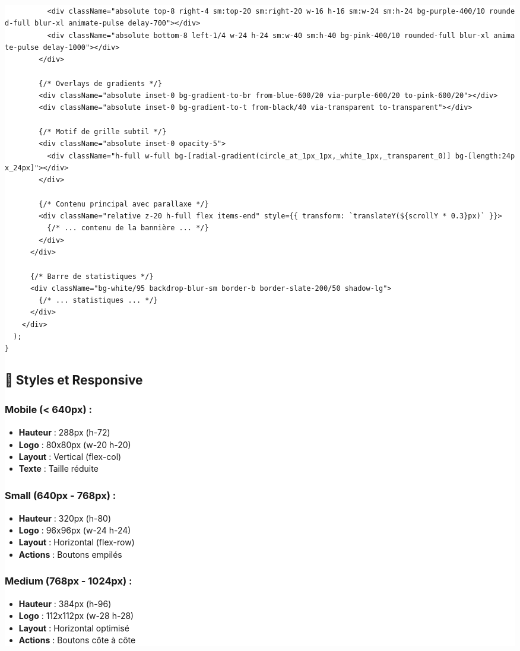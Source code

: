 ```tsx
          <div className="absolute top-8 right-4 sm:top-20 sm:right-20 w-16 h-16 sm:w-24 sm:h-24 bg-purple-400/10 rounded-full blur-xl animate-pulse delay-700"></div>
          <div className="absolute bottom-8 left-1/4 w-24 h-24 sm:w-40 sm:h-40 bg-pink-400/10 rounded-full blur-xl animate-pulse delay-1000"></div>
        </div>
        
        {/* Overlays de gradients */}
        <div className="absolute inset-0 bg-gradient-to-br from-blue-600/20 via-purple-600/20 to-pink-600/20"></div>
        <div className="absolute inset-0 bg-gradient-to-t from-black/40 via-transparent to-transparent"></div>
        
        {/* Motif de grille subtil */}
        <div className="absolute inset-0 opacity-5">
          <div className="h-full w-full bg-[radial-gradient(circle_at_1px_1px,_white_1px,_transparent_0)] bg-[length:24px_24px]"></div>
        </div>

        {/* Contenu principal avec parallaxe */}
        <div className="relative z-20 h-full flex items-end" style={{ transform: `translateY(${scrollY * 0.3}px)` }}>
          {/* ... contenu de la bannière ... */}
        </div>
      </div>

      {/* Barre de statistiques */}
      <div className="bg-white/95 backdrop-blur-sm border-b border-slate-200/50 shadow-lg">
        {/* ... statistiques ... */}
      </div>
    </div>
  );
}
```

## 🎨 Styles et Responsive

### **Mobile (< 640px) :**
- **Hauteur** : 288px (h-72)
- **Logo** : 80x80px (w-20 h-20)
- **Layout** : Vertical (flex-col)
- **Texte** : Taille réduite

### **Small (640px - 768px) :**
- **Hauteur** : 320px (h-80)
- **Logo** : 96x96px (w-24 h-24)
- **Layout** : Horizontal (flex-row)
- **Actions** : Boutons empilés

### **Medium (768px - 1024px) :**
- **Hauteur** : 384px (h-96)
- **Logo** : 112x112px (w-28 h-28)
- **Layout** : Horizontal optimisé
- **Actions** : Boutons côte à côte
